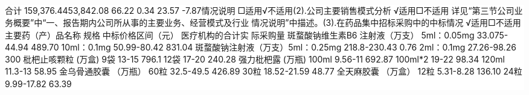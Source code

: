 合计
159,376.4453,842.08
66.22
0.34
23.57
-7.87情况说明
□适用√不适用(2).公司主要销售模式分析
√适用□不适用
详见“第三节公司业务概要”中“一、报告期内公司所从事的主要业务、经营模式及行业
情况说明”中描述。(3).在药品集中招标采购中的中标情况
√适用□不适用主要药（产）品名称
规格
中标价格区间（元）
医疗机构的合计实
际采购量
斑蝥酸钠维生素B6
注射液（万支）
5ml：0.05mg
33.075-44.94
489.70
10ml：0.1mg
50.99-80.42
831.04
斑蝥酸钠注射液（万支）5ml：0.25mg
218.8-230.43
0.76
2ml：0.1mg
27.26-98.26
300
枇杷止咳颗粒
(万盒)
9袋
13-15
796.1
12袋
17-20
240.28
强力枇杷露
(万瓶)
100ml
9.56-11
692.87
100ml*2
19-22
98.34
120ml
11.3-13
58.95
金乌骨通胶囊
（万瓶）
60粒
32.5-49.5
426.89
30粒
18.52-21.59
48.77
全天麻胶囊
（万盒）
12粒
5.31-8.28
136.10
24粒
9.99-17.82
63.39